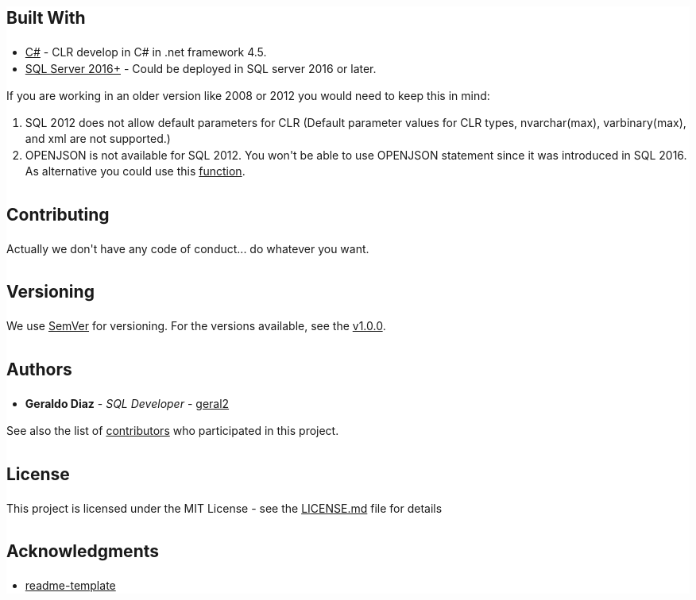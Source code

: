 ## Built With

* [C#](https://www.microsoft.com/en-us/download/details.aspx?id=7029/) - CLR develop in C# in .net framework 4.5.
* [SQL Server 2016+](https://www.microsoft.com/es-es/sql-server//) - Could be deployed in SQL server 2016 or later.

If you are working in an older version like 2008 or 2012 you would need to keep this in mind:
1. SQL 2012 does not allow default parameters for CLR (Default parameter values for CLR types, nvarchar(max), varbinary(max), and xml are not supported.)
1. OPENJSON is not available for SQL 2012. You won't be able to use OPENJSON statement since it was introduced in SQL 2016. As alternative you could use this [function](https://www.red-gate.com/simple-talk/sql/t-sql-programming/consuming-json-strings-in-sql-server/).

## Contributing

Actually we don't have any code of conduct... do whatever you want.

## Versioning

We use [SemVer](http://semver.org/) for versioning. For the versions available, see the [v1.0.0](https://github.com/geral2/SQL-APIConsumer/releases/tag/v1.0). 

## Authors

* **Geraldo Diaz** - *SQL Developer* - [geral2](https://github.com/geral2)

See also the list of [contributors](https://github.com/geral2/SQL-APIConsumer/projects/contributors) who participated in this project.

## License

This project is licensed under the MIT License - see the [LICENSE.md](https://github.com/geral2/SQL-APIConsumer/blob/master/LICENSE) file for details

## Acknowledgments

* [readme-template](https://github.com/kingdomax/readme-template) 
